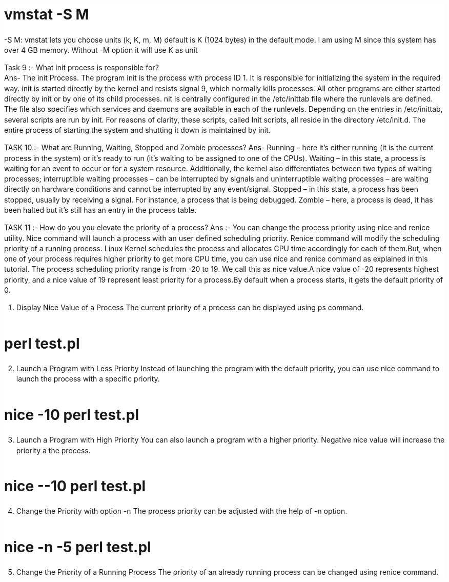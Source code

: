 # vmstat -S M

-S M: vmstat lets you choose units (k, K, m, M) default is K (1024 bytes) in the default mode. I am using M since this system has over 4 GB memory. Without -M option it will use K as unit



Task 9 :- What init process is responsible for?         
Ans- The init Process. The program init is the process with process ID 1. It is responsible for initializing the system in the required way. init is started directly by the kernel and resists signal 9, which normally kills processes.
All other programs are either started directly by init or by one of its child processes.
nit is centrally configured in the /etc/inittab file where the runlevels are defined. The file also specifies which services and daemons are available in each of the runlevels. Depending on the entries in /etc/inittab, several scripts are run by init. For reasons of clarity, these scripts, called Init scripts, all reside in the directory /etc/init.d.
The entire process of starting the system and shutting it down is maintained by init.


TASK 10 :- What are Running, Waiting, Stopped and Zombie processes?
Ans- 
Running – here it’s either running (it is the current process in the system) or it’s ready to run (it’s waiting to be assigned to one of the CPUs). 
Waiting – in this state, a process is waiting for an event to occur or for a system resource. Additionally, the kernel also differentiates between two types of waiting processes; interruptible waiting processes – can be interrupted by signals and uninterruptible waiting processes – are waiting directly on hardware conditions and cannot be interrupted by any event/signal. 
Stopped – in this state, a process has been stopped, usually by receiving a signal. For instance, a process that is being debugged. 
Zombie – here, a process is dead, it has been halted but it’s still has an entry in the process table. 

TASK 11 :-  How do you you elevate the priority of a process?
Ans   :- You can change the process priority using nice and renice utility. Nice command will launch a process with an user defined scheduling priority. Renice command will modify the scheduling priority of a running process. Linux Kernel schedules the process and allocates CPU time accordingly for each of them.But, when one of your process requires higher priority to get more CPU time, you can use nice and renice command as explained in this tutorial.
The process scheduling priority range is from -20 to 19. We call this as nice value.A nice value of -20 represents highest priority, and a nice value of 19 represent least priority for a process.By default when a process starts, it gets the default priority of 0.

1. Display Nice Value of a Process
The current priority of a process can be displayed using ps command. 
# perl test.pl
2. Launch a Program with Less Priority
Instead of launching the program with the default priority, you can use nice command to launch the process with a specific priority.
# nice -10 perl test.pl
3. Launch a Program with High Priority
You can also launch a program with a higher priority. Negative nice value will increase the priority a the process.
# nice --10 perl test.pl
4. Change the Priority with option -n
The process priority can be adjusted with the help of -n option.
# nice -n -5 perl test.pl
5. Change the Priority of a Running Process
The priority of an already running process can be changed using renice command.